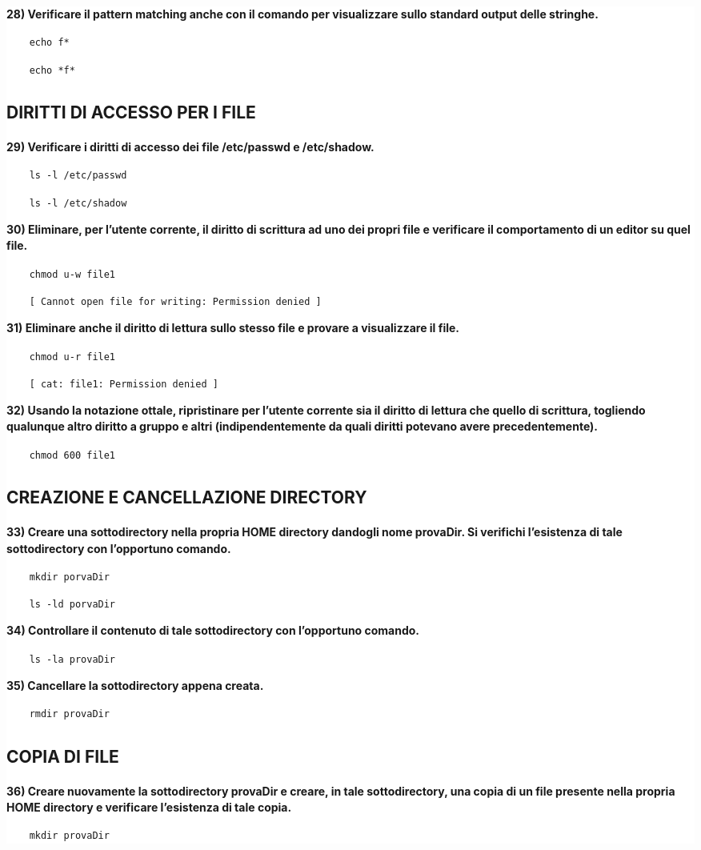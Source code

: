 **28) Verificare il pattern matching anche con il comando per visualizzare sullo standard output delle stringhe.**
```shell
    echo f*
```
```shell
    echo *f*
```
## DIRITTI DI ACCESSO PER I FILE
**29) Verificare i diritti di accesso dei file /etc/passwd e /etc/shadow.**
```shell
    ls -l /etc/passwd
```
```shell
    ls -l /etc/shadow
```
**30) Eliminare, per l’utente corrente, il diritto di scrittura ad uno dei propri file e verificare il comportamento di un
editor su quel file.**
```shell
    chmod u-w file1
```
```shell
    [ Cannot open file for writing: Permission denied ]
```
**31) Eliminare anche il diritto di lettura sullo stesso file e provare a visualizzare il file.**
```shell
    chmod u-r file1
```
```shell
    [ cat: file1: Permission denied ]
```
**32) Usando la notazione ottale, ripristinare per l’utente corrente sia il diritto di lettura che quello di scrittura,
togliendo qualunque altro diritto a gruppo e altri (indipendentemente da quali diritti potevano avere
precedentemente).**
```shell
    chmod 600 file1
```
## CREAZIONE E CANCELLAZIONE DIRECTORY
**33) Creare una sottodirectory nella propria HOME directory dandogli nome provaDir. Si verifichi l’esistenza di tale
sottodirectory con l’opportuno comando.**
```shell
    mkdir porvaDir
```
```shell
    ls -ld porvaDir
```
**34) Controllare il contenuto di tale sottodirectory con l’opportuno comando.**
```shell
    ls -la provaDir
```
**35) Cancellare la sottodirectory appena creata.**
```shell
    rmdir provaDir
```
## COPIA DI FILE
**36) Creare nuovamente la sottodirectory provaDir e creare, in tale sottodirectory, una copia di un file presente
nella propria HOME directory e verificare l’esistenza di tale copia.**
```shell
    mkdir provaDir
```
```shell
```